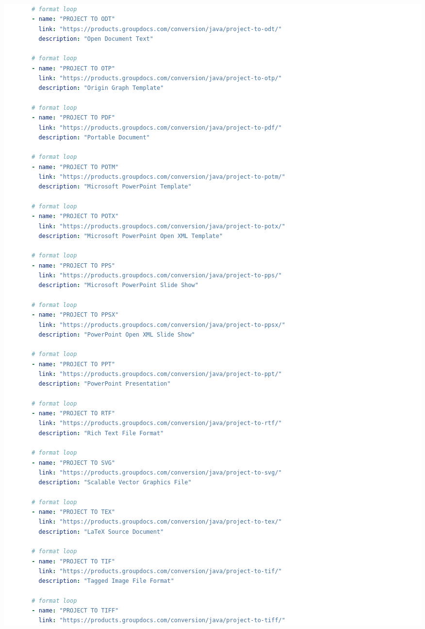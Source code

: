 ```yaml
        # format loop
        - name: "PROJECT TO ODT"
          link: "https://products.groupdocs.com/conversion/java/project-to-odt/"
          description: "Open Document Text"

        # format loop
        - name: "PROJECT TO OTP"
          link: "https://products.groupdocs.com/conversion/java/project-to-otp/"
          description: "Origin Graph Template"

        # format loop
        - name: "PROJECT TO PDF"
          link: "https://products.groupdocs.com/conversion/java/project-to-pdf/"
          description: "Portable Document"

        # format loop
        - name: "PROJECT TO POTM"
          link: "https://products.groupdocs.com/conversion/java/project-to-potm/"
          description: "Microsoft PowerPoint Template"

        # format loop
        - name: "PROJECT TO POTX"
          link: "https://products.groupdocs.com/conversion/java/project-to-potx/"
          description: "Microsoft PowerPoint Open XML Template"

        # format loop
        - name: "PROJECT TO PPS"
          link: "https://products.groupdocs.com/conversion/java/project-to-pps/"
          description: "Microsoft PowerPoint Slide Show"

        # format loop
        - name: "PROJECT TO PPSX"
          link: "https://products.groupdocs.com/conversion/java/project-to-ppsx/"
          description: "PowerPoint Open XML Slide Show"

        # format loop
        - name: "PROJECT TO PPT"
          link: "https://products.groupdocs.com/conversion/java/project-to-ppt/"
          description: "PowerPoint Presentation"

        # format loop
        - name: "PROJECT TO RTF"
          link: "https://products.groupdocs.com/conversion/java/project-to-rtf/"
          description: "Rich Text File Format"

        # format loop
        - name: "PROJECT TO SVG"
          link: "https://products.groupdocs.com/conversion/java/project-to-svg/"
          description: "Scalable Vector Graphics File"

        # format loop
        - name: "PROJECT TO TEX"
          link: "https://products.groupdocs.com/conversion/java/project-to-tex/"
          description: "LaTeX Source Document"

        # format loop
        - name: "PROJECT TO TIF"
          link: "https://products.groupdocs.com/conversion/java/project-to-tif/"
          description: "Tagged Image File Format"

        # format loop
        - name: "PROJECT TO TIFF"
          link: "https://products.groupdocs.com/conversion/java/project-to-tiff/"
```